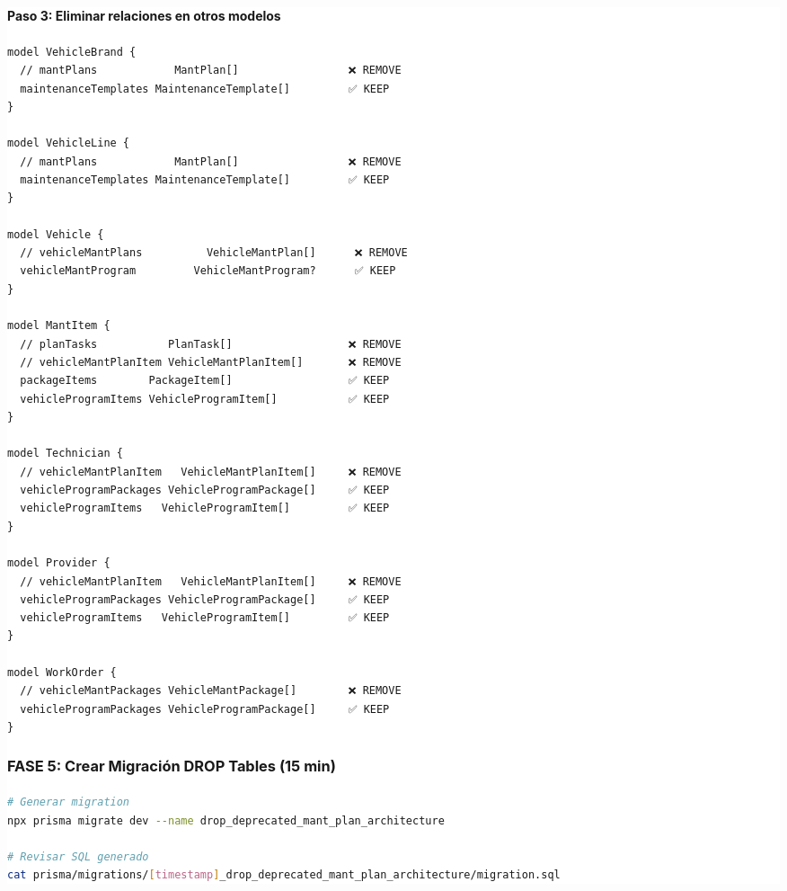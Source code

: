 #### Paso 3: Eliminar relaciones en otros modelos
```prisma
model VehicleBrand {
  // mantPlans            MantPlan[]                 ❌ REMOVE
  maintenanceTemplates MaintenanceTemplate[]         ✅ KEEP
}

model VehicleLine {
  // mantPlans            MantPlan[]                 ❌ REMOVE
  maintenanceTemplates MaintenanceTemplate[]         ✅ KEEP
}

model Vehicle {
  // vehicleMantPlans          VehicleMantPlan[]      ❌ REMOVE
  vehicleMantProgram         VehicleMantProgram?      ✅ KEEP
}

model MantItem {
  // planTasks           PlanTask[]                  ❌ REMOVE
  // vehicleMantPlanItem VehicleMantPlanItem[]       ❌ REMOVE
  packageItems        PackageItem[]                  ✅ KEEP
  vehicleProgramItems VehicleProgramItem[]           ✅ KEEP
}

model Technician {
  // vehicleMantPlanItem   VehicleMantPlanItem[]     ❌ REMOVE
  vehicleProgramPackages VehicleProgramPackage[]     ✅ KEEP
  vehicleProgramItems   VehicleProgramItem[]         ✅ KEEP
}

model Provider {
  // vehicleMantPlanItem   VehicleMantPlanItem[]     ❌ REMOVE
  vehicleProgramPackages VehicleProgramPackage[]     ✅ KEEP
  vehicleProgramItems   VehicleProgramItem[]         ✅ KEEP
}

model WorkOrder {
  // vehicleMantPackages VehicleMantPackage[]        ❌ REMOVE
  vehicleProgramPackages VehicleProgramPackage[]     ✅ KEEP
}
```

### FASE 5: Crear Migración DROP Tables (15 min)

```bash
# Generar migration
npx prisma migrate dev --name drop_deprecated_mant_plan_architecture

# Revisar SQL generado
cat prisma/migrations/[timestamp]_drop_deprecated_mant_plan_architecture/migration.sql
```
